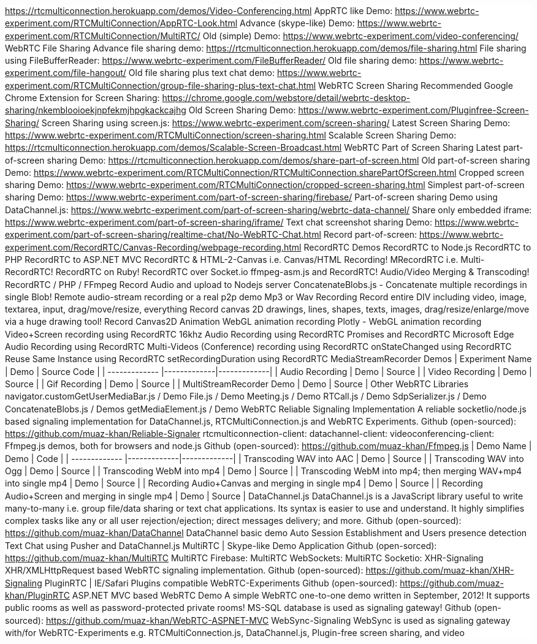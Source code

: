 https://rtcmulticonnection.herokuapp.com/demos/Video-Conferencing.html AppRTC like Demo: https://www.webrtc-experiment.com/RTCMultiConnection/AppRTC-Look.html Advance (skype-like) Demo: https://www.webrtc-experiment.com/RTCMultiConnection/MultiRTC/ Old (simple) Demo: https://www.webrtc-experiment.com/video-conferencing/ WebRTC File Sharing Advance file sharing demo: https://rtcmulticonnection.herokuapp.com/demos/file-sharing.html File sharing using FileBufferReader: https://www.webrtc-experiment.com/FileBufferReader/ Old file sharing demo: https://www.webrtc-experiment.com/file-hangout/ Old file sharing plus text chat demo: https://www.webrtc-experiment.com/RTCMultiConnection/group-file-sharing-plus-text-chat.html WebRTC Screen Sharing Recommended Google Chrome Extension for Screen Sharing: https://chrome.google.com/webstore/detail/webrtc-desktop-sharing/nkemblooioekjnpfekmjhpgkackcajhg Old Screen Sharing Demo: https://www.webrtc-experiment.com/Pluginfree-Screen-Sharing/ Screen Sharing using screen.js: https://www.webrtc-experiment.com/screen-sharing/ Latest Screen Sharing Demo: https://www.webrtc-experiment.com/RTCMultiConnection/screen-sharing.html Scalable Screen Sharing Demo: https://rtcmulticonnection.herokuapp.com/demos/Scalable-Screen-Broadcast.html WebRTC Part of Screen Sharing Latest part-of-screen sharing Demo: https://rtcmulticonnection.herokuapp.com/demos/share-part-of-screen.html Old part-of-screen sharing Demo: https://www.webrtc-experiment.com/RTCMultiConnection/RTCMultiConnection.sharePartOfScreen.html Cropped screen sharing Demo: https://www.webrtc-experiment.com/RTCMultiConnection/cropped-screen-sharing.html Simplest part-of-screen sharing Demo: https://www.webrtc-experiment.com/part-of-screen-sharing/firebase/ Part-of-screen sharing Demo using DataChannel.js: https://www.webrtc-experiment.com/part-of-screen-sharing/webrtc-data-channel/ Share only embedded iframe: https://www.webrtc-experiment.com/part-of-screen-sharing/iframe/ Text chat screenshot sharing Demo: https://www.webrtc-experiment.com/part-of-screen-sharing/realtime-chat/No-WebRTC-Chat.html Record part-of-screen: https://www.webrtc-experiment.com/RecordRTC/Canvas-Recording/webpage-recording.html RecordRTC Demos RecordRTC to Node.js RecordRTC to PHP RecordRTC to ASP.NET MVC RecordRTC & HTML-2-Canvas i.e. Canvas/HTML Recording! MRecordRTC i.e. Multi-RecordRTC! RecordRTC on Ruby! RecordRTC over Socket.io ffmpeg-asm.js and RecordRTC! Audio/Video Merging & Transcoding! RecordRTC / PHP / FFmpeg Record Audio and upload to Nodejs server ConcatenateBlobs.js - Concatenate multiple recordings in single Blob! Remote audio-stream recording or a real p2p demo Mp3 or Wav Recording Record entire DIV including video, image, textarea, input, drag/move/resize, everything Record canvas 2D drawings, lines, shapes, texts, images, drag/resize/enlarge/move via a huge drawing tool! Record Canvas2D Animation WebGL animation recording Plotly - WebGL animation recording Video+Screen recording using RecordRTC 16khz Audio Recording using RecordRTC Promises and RecordRTC Microsoft Edge Audio Recording using RecordRTC Multi-Videos (Conference) recording using RecordRTC onStateChanged using RecordRTC Reuse Same Instance using RecordRTC setRecordingDuration using RecordRTC MediaStreamRecorder Demos | Experiment Name | Demo | Source Code | | ------------- |-------------|-------------| | Audio Recording | Demo | Source | | Video Recording | Demo | Source | | Gif Recording | Demo | Source | | MultiStreamRecorder Demo | Demo | Source | Other WebRTC Libraries navigator.customGetUserMediaBar.js / Demo File.js / Demo Meeting.js / Demo RTCall.js / Demo SdpSerializer.js / Demo ConcatenateBlobs.js / Demos getMediaElement.js / Demo WebRTC Reliable Signaling Implementation A reliable socketlio/node.js based signaling implementation for DataChannel.js, RTCMultiConnection.js and WebRTC Experiments. Github (open-sourced): https://github.com/muaz-khan/Reliable-Signaler rtcmulticonnection-client: datachannel-client: videoconferencing-client: Ffmpeg.js demos, both for browsers and node.js Github (open-sourced): https://github.com/muaz-khan/Ffmpeg.js | Demo Name | Demo | Code | | ------------- |-------------|-------------| | Transcoding WAV into AAC | Demo | Source | | Transcoding WAV into Ogg | Demo | Source | | Transcoding WebM into mp4 | Demo | Source | | Transcoding WebM into mp4; then merging WAV+mp4 into single mp4 | Demo | Source | | Recording Audio+Canvas and merging in single mp4 | Demo | Source | | Recording Audio+Screen and merging in single mp4 | Demo | Source | DataChannel.js DataChannel.js is a JavaScript library useful to write many-to-many i.e. group file/data sharing or text chat applications. Its syntax is easier to use and understand. It highly simplifies complex tasks like any or all user rejection/ejection; direct messages delivery; and more. Github (open-sourced): https://github.com/muaz-khan/DataChannel DataChannel basic demo Auto Session Establishment and Users presence detection Text Chat using Pusher and DataChannel.js MultiRTC | Skype-like Demo Application Github (open-sorced): https://github.com/muaz-khan/MultiRTC MultiRTC Firebase: MultiRTC WebSockets: MultiRTC Socketio: XHR-Signaling XHR/XMLHttpRequest based WebRTC signaling implementation. Github (open-sourced): https://github.com/muaz-khan/XHR-Signaling PluginRTC | IE/Safari Plugins compatible WebRTC-Experiments Github (open-sourced): https://github.com/muaz-khan/PluginRTC ASP.NET MVC based WebRTC Demo A simple WebRTC one-to-one demo written in September, 2012! It supports public rooms as well as password-protected private rooms! MS-SQL database is used as signaling gateway! Github (open-sourced): https://github.com/muaz-khan/WebRTC-ASPNET-MVC WebSync-Signaling WebSync is used as signaling gateway with/for WebRTC-Experiments e.g. RTCMultiConnection.js, DataChannel.js, Plugin-free screen sharing, and video